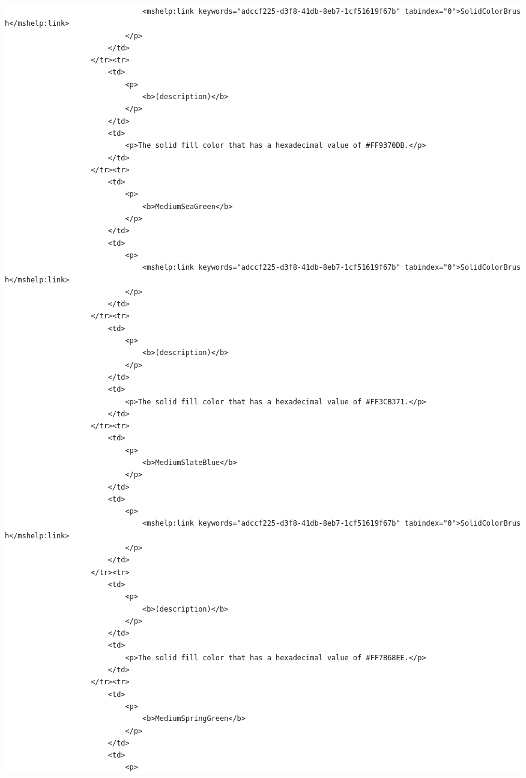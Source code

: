 									<mshelp:link keywords="adccf225-d3f8-41db-8eb7-1cf51619f67b" tabindex="0">SolidColorBrush</mshelp:link>
								</p>
							</td>
						</tr><tr>
							<td>
								<p>
									<b>(description)</b>
								</p>
							</td>
							<td>
								<p>The solid fill color that has a hexadecimal value of #FF9370DB.</p>
							</td>
						</tr><tr>
							<td>
								<p>
									<b>MediumSeaGreen</b>
								</p>
							</td>
							<td>
								<p>
									<mshelp:link keywords="adccf225-d3f8-41db-8eb7-1cf51619f67b" tabindex="0">SolidColorBrush</mshelp:link>
								</p>
							</td>
						</tr><tr>
							<td>
								<p>
									<b>(description)</b>
								</p>
							</td>
							<td>
								<p>The solid fill color that has a hexadecimal value of #FF3CB371.</p>
							</td>
						</tr><tr>
							<td>
								<p>
									<b>MediumSlateBlue</b>
								</p>
							</td>
							<td>
								<p>
									<mshelp:link keywords="adccf225-d3f8-41db-8eb7-1cf51619f67b" tabindex="0">SolidColorBrush</mshelp:link>
								</p>
							</td>
						</tr><tr>
							<td>
								<p>
									<b>(description)</b>
								</p>
							</td>
							<td>
								<p>The solid fill color that has a hexadecimal value of #FF7B68EE.</p>
							</td>
						</tr><tr>
							<td>
								<p>
									<b>MediumSpringGreen</b>
								</p>
							</td>
							<td>
								<p>
